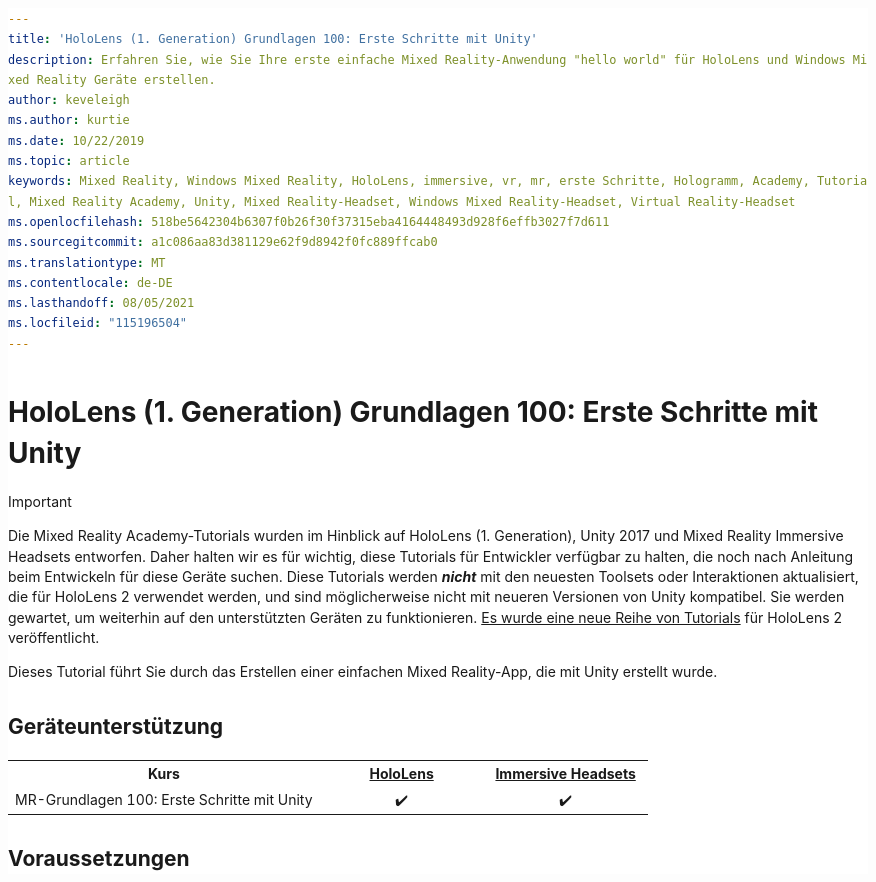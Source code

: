 ```yaml
---
title: 'HoloLens (1. Generation) Grundlagen 100: Erste Schritte mit Unity'
description: Erfahren Sie, wie Sie Ihre erste einfache Mixed Reality-Anwendung "hello world" für HoloLens und Windows Mixed Reality Geräte erstellen.
author: keveleigh
ms.author: kurtie
ms.date: 10/22/2019
ms.topic: article
keywords: Mixed Reality, Windows Mixed Reality, HoloLens, immersive, vr, mr, erste Schritte, Hologramm, Academy, Tutorial, Mixed Reality Academy, Unity, Mixed Reality-Headset, Windows Mixed Reality-Headset, Virtual Reality-Headset
ms.openlocfilehash: 518be5642304b6307f0b26f30f37315eba4164448493d928f6effb3027f7d611
ms.sourcegitcommit: a1c086aa83d381129e62f9d8942f0fc889ffcab0
ms.translationtype: MT
ms.contentlocale: de-DE
ms.lasthandoff: 08/05/2021
ms.locfileid: "115196504"
---
```

# <a name="hololens-1st-gen-basics-100-getting-started-with-unity"></a>HoloLens (1. Generation) Grundlagen 100: Erste Schritte mit Unity

>[!IMPORTANT]
>Die Mixed Reality Academy-Tutorials wurden im Hinblick auf HoloLens (1. Generation), Unity 2017 und Mixed Reality Immersive Headsets entworfen.  Daher halten wir es für wichtig, diese Tutorials für Entwickler verfügbar zu halten, die noch nach Anleitung beim Entwickeln für diese Geräte suchen. Diese Tutorials werden **_nicht_** mit den neuesten Toolsets oder Interaktionen aktualisiert, die für HoloLens 2 verwendet werden, und sind möglicherweise nicht mit neueren Versionen von Unity kompatibel.  Sie werden gewartet, um weiterhin auf den unterstützten Geräten zu funktionieren. [Es wurde eine neue Reihe von Tutorials](mrlearning-base.md) für HoloLens 2 veröffentlicht.

Dieses Tutorial führt Sie durch das Erstellen einer einfachen Mixed Reality-App, die mit Unity erstellt wurde.

## <a name="device-support"></a>Geräteunterstützung

<table>
<tr>
<th>Kurs</th><th style="width:150px"> <a href="/hololens/hololens1-hardware">HoloLens</a></th><th style="width:150px"> <a href="../../../discover/immersive-headset-hardware-details.md">Immersive Headsets</a></th>
</tr><tr>
<td>MR-Grundlagen 100: Erste Schritte mit Unity</td><td style="text-align: center;"> ✔️</td><td style="text-align: center;"> ✔️</td>
</tr>
</table>

## <a name="prerequisites"></a>Voraussetzungen
